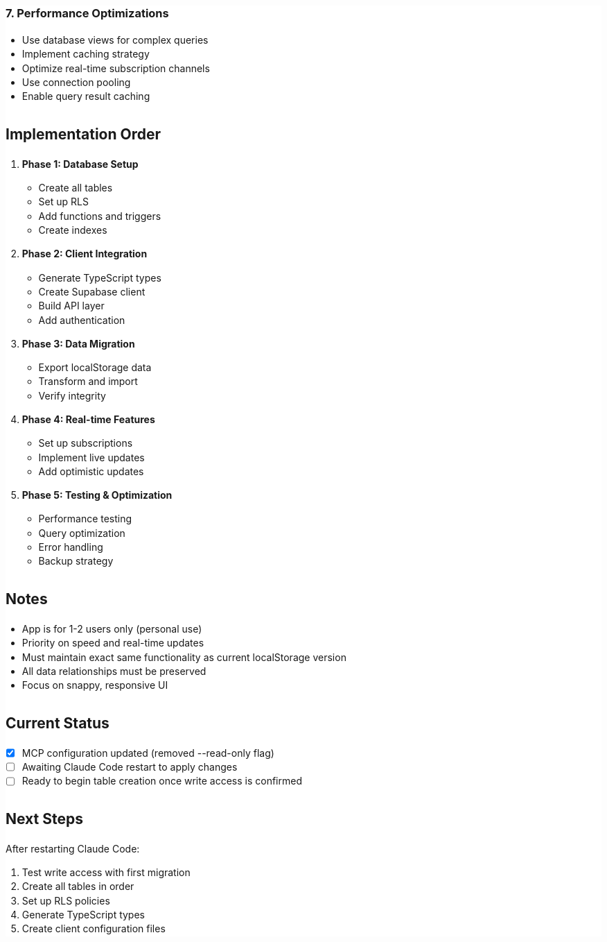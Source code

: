 ### 7. Performance Optimizations

- Use database views for complex queries
- Implement caching strategy
- Optimize real-time subscription channels
- Use connection pooling
- Enable query result caching

## Implementation Order

1. **Phase 1: Database Setup**
   - Create all tables
   - Set up RLS
   - Add functions and triggers
   - Create indexes

2. **Phase 2: Client Integration**
   - Generate TypeScript types
   - Create Supabase client
   - Build API layer
   - Add authentication

3. **Phase 3: Data Migration**
   - Export localStorage data
   - Transform and import
   - Verify integrity

4. **Phase 4: Real-time Features**
   - Set up subscriptions
   - Implement live updates
   - Add optimistic updates

5. **Phase 5: Testing & Optimization**
   - Performance testing
   - Query optimization
   - Error handling
   - Backup strategy

## Notes

- App is for 1-2 users only (personal use)
- Priority on speed and real-time updates
- Must maintain exact same functionality as current localStorage version
- All data relationships must be preserved
- Focus on snappy, responsive UI

## Current Status

- [x] MCP configuration updated (removed --read-only flag)
- [ ] Awaiting Claude Code restart to apply changes
- [ ] Ready to begin table creation once write access is confirmed

## Next Steps

After restarting Claude Code:
1. Test write access with first migration
2. Create all tables in order
3. Set up RLS policies
4. Generate TypeScript types
5. Create client configuration files